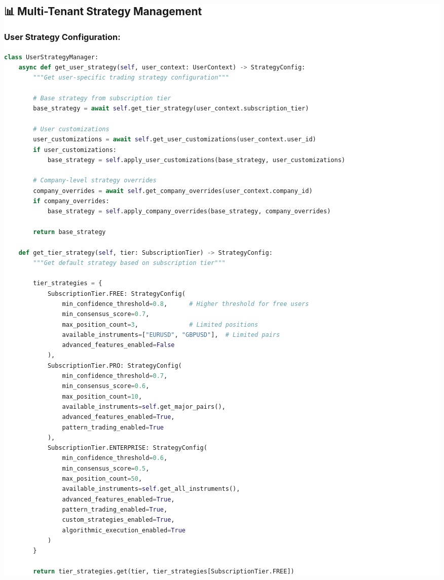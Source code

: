 
## 📊 Multi-Tenant Strategy Management

### **User Strategy Configuration**:
```python
class UserStrategyManager:
    async def get_user_strategy(self, user_context: UserContext) -> StrategyConfig:
        """Get user-specific trading strategy configuration"""

        # Base strategy from subscription tier
        base_strategy = await self.get_tier_strategy(user_context.subscription_tier)

        # User customizations
        user_customizations = await self.get_user_customizations(user_context.user_id)
        if user_customizations:
            base_strategy = self.apply_user_customizations(base_strategy, user_customizations)

        # Company-level strategy overrides
        company_overrides = await self.get_company_overrides(user_context.company_id)
        if company_overrides:
            base_strategy = self.apply_company_overrides(base_strategy, company_overrides)

        return base_strategy

    def get_tier_strategy(self, tier: SubscriptionTier) -> StrategyConfig:
        """Get default strategy based on subscription tier"""

        tier_strategies = {
            SubscriptionTier.FREE: StrategyConfig(
                min_confidence_threshold=0.8,      # Higher threshold for free users
                min_consensus_score=0.7,
                max_position_count=3,              # Limited positions
                available_instruments=["EURUSD", "GBPUSD"],  # Limited pairs
                advanced_features_enabled=False
            ),
            SubscriptionTier.PRO: StrategyConfig(
                min_confidence_threshold=0.7,
                min_consensus_score=0.6,
                max_position_count=10,
                available_instruments=self.get_major_pairs(),
                advanced_features_enabled=True,
                pattern_trading_enabled=True
            ),
            SubscriptionTier.ENTERPRISE: StrategyConfig(
                min_confidence_threshold=0.6,
                min_consensus_score=0.5,
                max_position_count=50,
                available_instruments=self.get_all_instruments(),
                advanced_features_enabled=True,
                pattern_trading_enabled=True,
                custom_strategies_enabled=True,
                algorithmic_execution_enabled=True
            )
        }

        return tier_strategies.get(tier, tier_strategies[SubscriptionTier.FREE])
```
